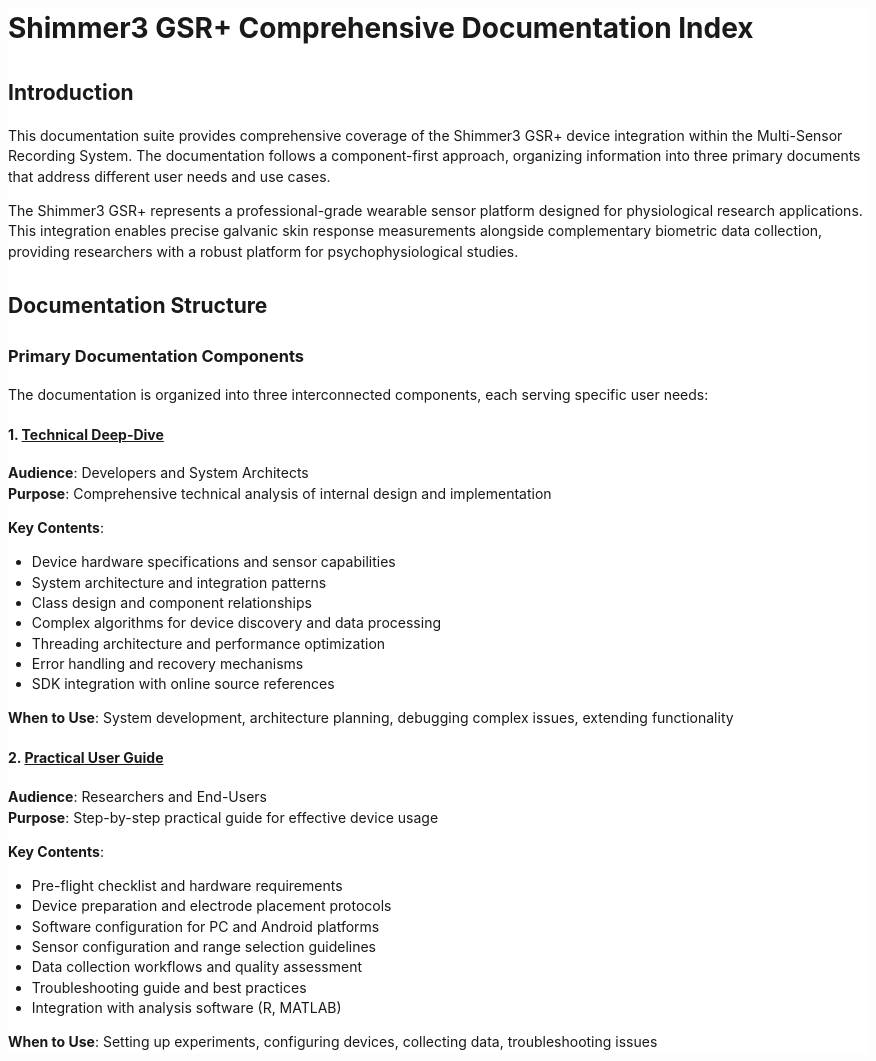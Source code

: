 # Shimmer3 GSR+ Comprehensive Documentation Index

## Introduction

This documentation suite provides comprehensive coverage of the Shimmer3 GSR+ device integration within the Multi-Sensor Recording System. The documentation follows a component-first approach, organizing information into three primary documents that address different user needs and use cases.

The Shimmer3 GSR+ represents a professional-grade wearable sensor platform designed for physiological research applications. This integration enables precise galvanic skin response measurements alongside complementary biometric data collection, providing researchers with a robust platform for psychophysiological studies.

## Documentation Structure

### Primary Documentation Components

The documentation is organized into three interconnected components, each serving specific user needs:

#### 1. [Technical Deep-Dive](README_shimmer3_gsr_plus.md)
**Audience**: Developers and System Architects  
**Purpose**: Comprehensive technical analysis of internal design and implementation

**Key Contents**:
- Device hardware specifications and sensor capabilities  
- System architecture and integration patterns
- Class design and component relationships
- Complex algorithms for device discovery and data processing
- Threading architecture and performance optimization
- Error handling and recovery mechanisms
- SDK integration with online source references

**When to Use**: System development, architecture planning, debugging complex issues, extending functionality

#### 2. [Practical User Guide](USER_GUIDE_shimmer3_gsr_plus.md)
**Audience**: Researchers and End-Users  
**Purpose**: Step-by-step practical guide for effective device usage

**Key Contents**:
- Pre-flight checklist and hardware requirements
- Device preparation and electrode placement protocols
- Software configuration for PC and Android platforms
- Sensor configuration and range selection guidelines
- Data collection workflows and quality assessment
- Troubleshooting guide and best practices
- Integration with analysis software (R, MATLAB)

**When to Use**: Setting up experiments, configuring devices, collecting data, troubleshooting issues
